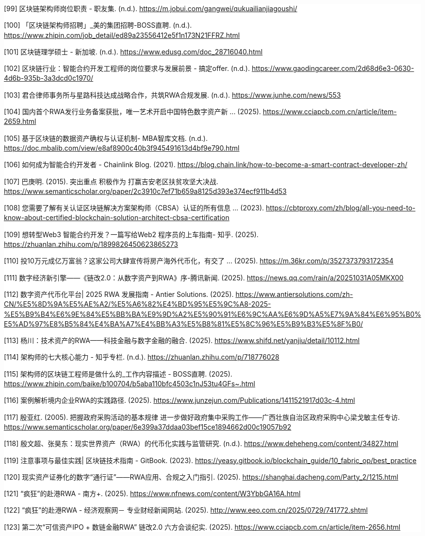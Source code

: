[99] 区块链架构师岗位职责 - 职友集. (n.d.). https://m.jobui.com/gangwei/qukuailianjiagoushi/

[100] 「区块链架构师招聘」_美的集团招聘-BOSS直聘. (n.d.). https://www.zhipin.com/job_detail/ed89a23556412e5f1n173N21FFRZ.html

[101] 区块链理学硕士 - 新加坡. (n.d.). https://www.edusg.com/doc_28716040.html

[102] 区块链行业：智能合约开发工程师的岗位要求与发展前景 - 搞定offer. (n.d.). https://www.gaodingcareer.com/2d68d6e3-0630-4d6b-935b-3a3dcd0c1970/

[103] 君合律师事务所与星路科技达成战略合作，共筑RWA合规发展. (n.d.). https://www.junhe.com/news/553

[104] 国内首个RWA发行业务备案获批，唯一艺术开启中国特色数字资产新 ... (2025). https://www.cciapcb.com.cn/article/item-2659.html

[105] 基于区块链的数据资产确权与认证机制- MBA智库文档. (n.d.). https://doc.mbalib.com/view/e8af8900c40b3f945491613d4bf9e790.html

[106] 如何成为智能合约开发者 - Chainlink Blog. (2021). https://blog.chain.link/how-to-become-a-smart-contract-developer-zh/

[107] 巴庚明. (2015). 突出重点 积极作为 打赢吉安老区扶贫攻坚大决战. https://www.semanticscholar.org/paper/2c3910c7ef71b659a8125d393e374ecf911b4d53

[108] 您需要了解有关认证区块链解决方案架构师（CBSA）认证的所有信息 ... (2023). https://cbtproxy.com/zh/blog/all-you-need-to-know-about-certified-blockchain-solution-architect-cbsa-certification

[109] 想转型Web3 智能合约开发？一篇写给Web2 程序员的上车指南- 知乎. (2025). https://zhuanlan.zhihu.com/p/1899826450623865273

[110] 投10万元成亿万富翁？这家公司大肆宣传将房产海外代币化，有交了 ... (2025). https://m.36kr.com/p/3527373793172354

[111] 数字经济新引擎——《链改2.0：从数字资产到RWA》序-腾讯新闻. (2025). https://news.qq.com/rain/a/20251031A05MKX00

[112] 数字资产代币化平台| 2025 RWA 发展指南 - Antier Solutions. (2025). https://www.antiersolutions.com/zh-CN/%E5%8D%9A%E5%AE%A2/%E5%A6%82%E4%BD%95%E5%9C%A8-2025-%E5%B9%B4%E6%9E%84%E5%BB%BA%E9%9D%A2%E5%90%91%E6%9C%AA%E6%9D%A5%E7%9A%84%E6%95%B0%E5%AD%97%E8%B5%84%E4%BA%A7%E4%BB%A3%E5%B8%81%E5%8C%96%E5%B9%B3%E5%8F%B0/

[113] 杨川：技术资产的RWA——科技金融与数字金融的融合. (2025). https://www.shifd.net/yanjiu/detail/10112.html

[114] 架构师的七大核心能力 - 知乎专栏. (n.d.). https://zhuanlan.zhihu.com/p/718776028

[115] 架构师的区块链工程师是做什么的_工作内容描述 - BOSS直聘. (2025). https://www.zhipin.com/baike/b100704/b5aba110bfc4503c1nJ53tu4GFs~.html

[116] 案例解析境内企业RWA的实践路径. (2025). https://www.junzejun.com/Publications/1411521917d03c-4.html

[117] 殷亚红. (2005). 把握政府采购活动的基本规律 进一步做好政府集中采购工作——广西壮族自治区政府采购中心梁戈敏主任专访. https://www.semanticscholar.org/paper/6e399a37ddaa03bef15ce1894662d00c19057b92

[118] 殷文超、张昊东：现实世界资产（RWA）的代币化实践与监管研究. (n.d.). https://www.deheheng.com/content/34827.html

[119] 注意事项与最佳实践| 区块链技术指南 - GitBook. (2023). https://yeasy.gitbook.io/blockchain_guide/10_fabric_op/best_practice

[120] 现实资产证券化的数字“通行证”——RWA应用、合规之入门指引. (2025). https://shanghai.dacheng.com/Party_2/1215.html

[121] “疯狂”的赴港RWA - 南方+. (2025). https://www.nfnews.com/content/W3YbbGA16A.html

[122] “疯狂”的赴港RWA - 经济观察网－ 专业财经新闻网站. (2025). http://www.eeo.com.cn/2025/0729/741772.shtml

[123] 第二次“可信资产IPO + 数链金融RWA” 链改2.0 六方会谈纪实. (2025). https://www.cciapcb.com.cn/article/item-2656.html
